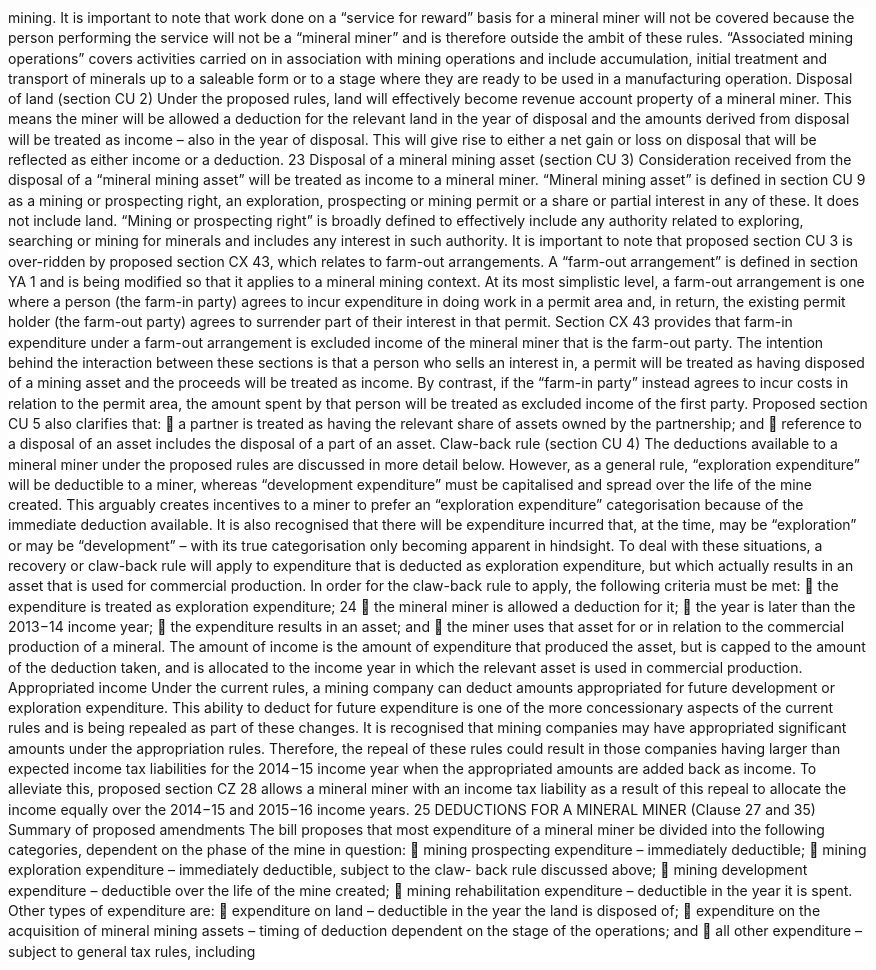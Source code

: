 mining. It is important to note that work done on a “service for reward” basis for a mineral miner will not be covered because the person performing the service will not be a “mineral miner” and is therefore outside the ambit of these rules. “Associated mining operations” covers activities carried on in association with mining operations and include accumulation, initial treatment and transport of minerals up to a saleable form or to a stage where they are ready to be used in a manufacturing operation. Disposal of land (section CU 2) Under the proposed rules, land will effectively become revenue account property of a mineral miner. This means the miner will be allowed a deduction for the relevant land in the year of disposal and the amounts derived from disposal will be treated as income – also in the year of disposal. This will give rise to either a net gain or loss on disposal that will be reflected as either income or a deduction. 23 Disposal of a mineral mining asset (section CU 3) Consideration received from the disposal of a “mineral mining asset” will be treated as income to a mineral miner. “Mineral mining asset” is defined in section CU 9 as a mining or prospecting right, an exploration, prospecting or mining permit or a share or partial interest in any of these. It does not include land. “Mining or prospecting right” is broadly defined to effectively include any authority related to exploring, searching or mining for minerals and includes any interest in such authority. It is important to note that proposed section CU 3 is over-ridden by proposed section CX 43, which relates to farm-out arrangements. A “farm-out arrangement” is defined in section YA 1 and is being modified so that it applies to a mineral mining context. At its most simplistic level, a farm-out arrangement is one where a person (the farm-in party) agrees to incur expenditure in doing work in a permit area and, in return, the existing permit holder (the farm-out party) agrees to surrender part of their interest in that permit. Section CX 43 provides that farm-in expenditure under a farm-out arrangement is excluded income of the mineral miner that is the farm-out party. The intention behind the interaction between these sections is that a person who sells an interest in, a permit will be treated as having disposed of a mining asset and the proceeds will be treated as income. By contrast, if the “farm-in party” instead agrees to incur costs in relation to the permit area, the amount spent by that person will be treated as excluded income of the first party. Proposed section CU 5 also clarifies that:  a partner is treated as having the relevant share of assets owned by the partnership; and  reference to a disposal of an asset includes the disposal of a part of an asset. Claw-back rule (section CU 4) The deductions available to a mineral miner under the proposed rules are discussed in more detail below. However, as a general rule, “exploration expenditure” will be deductible to a miner, whereas “development expenditure” must be capitalised and spread over the life of the mine created. This arguably creates incentives to a miner to prefer an “exploration expenditure” categorisation because of the immediate deduction available. It is also recognised that there will be expenditure incurred that, at the time, may be “exploration” or may be “development” – with its true categorisation only becoming apparent in hindsight. To deal with these situations, a recovery or claw-back rule will apply to expenditure that is deducted as exploration expenditure, but which actually results in an asset that is used for commercial production. In order for the claw-back rule to apply, the following criteria must be met:  the expenditure is treated as exploration expenditure; 24  the mineral miner is allowed a deduction for it;  the year is later than the 2013−14 income year;  the expenditure results in an asset; and  the miner uses that asset for or in relation to the commercial production of a mineral. The amount of income is the amount of expenditure that produced the asset, but is capped to the amount of the deduction taken, and is allocated to the income year in which the relevant asset is used in commercial production. Appropriated income Under the current rules, a mining company can deduct amounts appropriated for future development or exploration expenditure. This ability to deduct for future expenditure is one of the more concessionary aspects of the current rules and is being repealed as part of these changes. It is recognised that mining companies may have appropriated significant amounts under the appropriation rules. Therefore, the repeal of these rules could result in those companies having larger than expected income tax liabilities for the 2014−15 income year when the appropriated amounts are added back as income. To alleviate this, proposed section CZ 28 allows a mineral miner with an income tax liability as a result of this repeal to allocate the income equally over the 2014−15 and 2015−16 income years. 25 DEDUCTIONS FOR A MINERAL MINER (Clause 27 and 35) Summary of proposed amendments The bill proposes that most expenditure of a mineral miner be divided into the following categories, dependent on the phase of the mine in question:  mining prospecting expenditure – immediately deductible;  mining exploration expenditure – immediately deductible, subject to the claw- back rule discussed above;  mining development expenditure – deductible over the life of the mine created;  mining rehabilitation expenditure – deductible in the year it is spent. Other types of expenditure are:  expenditure on land – deductible in the year the land is disposed of;  expenditure on the acquisition of mineral mining assets – timing of deduction dependent on the stage of the operations; and  all other expenditure – subject to general tax rules, including